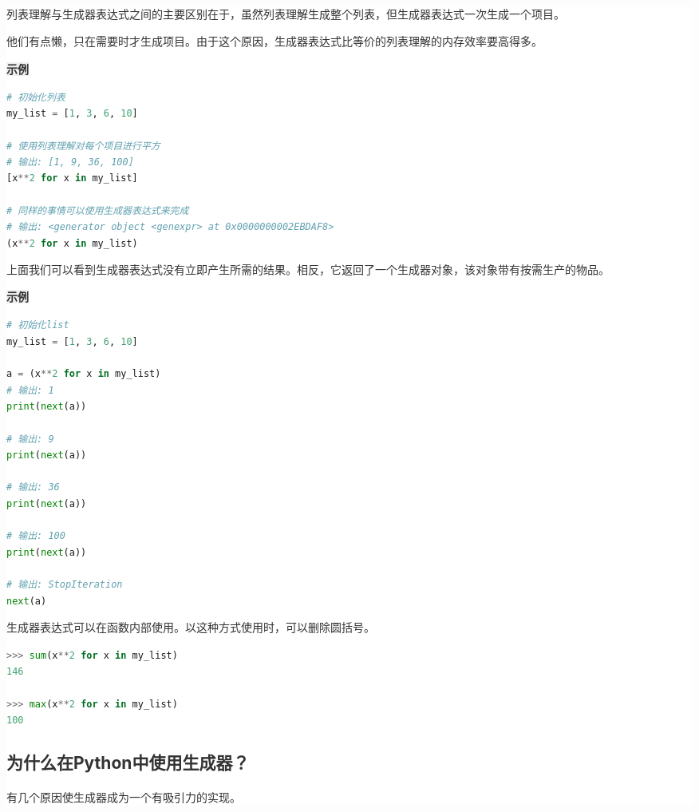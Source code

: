 <font style="color:rgb(51, 51, 51);">列表理解与生成器表达式之间的主要区别在于，虽然列表理解生成整个列表，但生成器表达式一次生成一个项目。</font>

<font style="color:rgb(51, 51, 51);">他们有点懒，只在需要时才生成项目。由于这个原因，生成器表达式比等价的列表理解的内存效率要高得多。</font>

**<font style="color:rgb(51, 51, 51);background-color:rgb(239, 239, 239);">示例</font>**

```python
# 初始化列表
my_list = [1, 3, 6, 10]

# 使用列表理解对每个项目进行平方
# 输出: [1, 9, 36, 100]
[x**2 for x in my_list]

# 同样的事情可以使用生成器表达式来完成
# 输出: <generator object <genexpr> at 0x0000000002EBDAF8>
(x**2 for x in my_list)
```

<font style="color:rgb(51, 51, 51);">上面我们可以看到生成器表达式没有立即产生所需的结果。相反，它返回了一个生成器对象，该对象带有按需生产的物品。</font>

**<font style="color:rgb(51, 51, 51);background-color:rgb(239, 239, 239);">示例</font>**

```python
# 初始化list
my_list = [1, 3, 6, 10]

a = (x**2 for x in my_list)
# 输出: 1
print(next(a))

# 输出: 9
print(next(a))

# 输出: 36
print(next(a))

# 输出: 100
print(next(a))

# 输出: StopIteration
next(a)
```

<font style="color:rgb(51, 51, 51);">生成器表达式可以在函数内部使用。以这种方式使用时，可以删除圆括号。</font>

```python
>>> sum(x**2 for x in my_list)
146

>>> max(x**2 for x in my_list)
100
```

## <font style="color:rgb(51, 51, 51);">为什么在Python中使用生成器？</font>
<font style="color:rgb(51, 51, 51);">有几个原因使生成器成为一个有吸引力的实现。</font>
